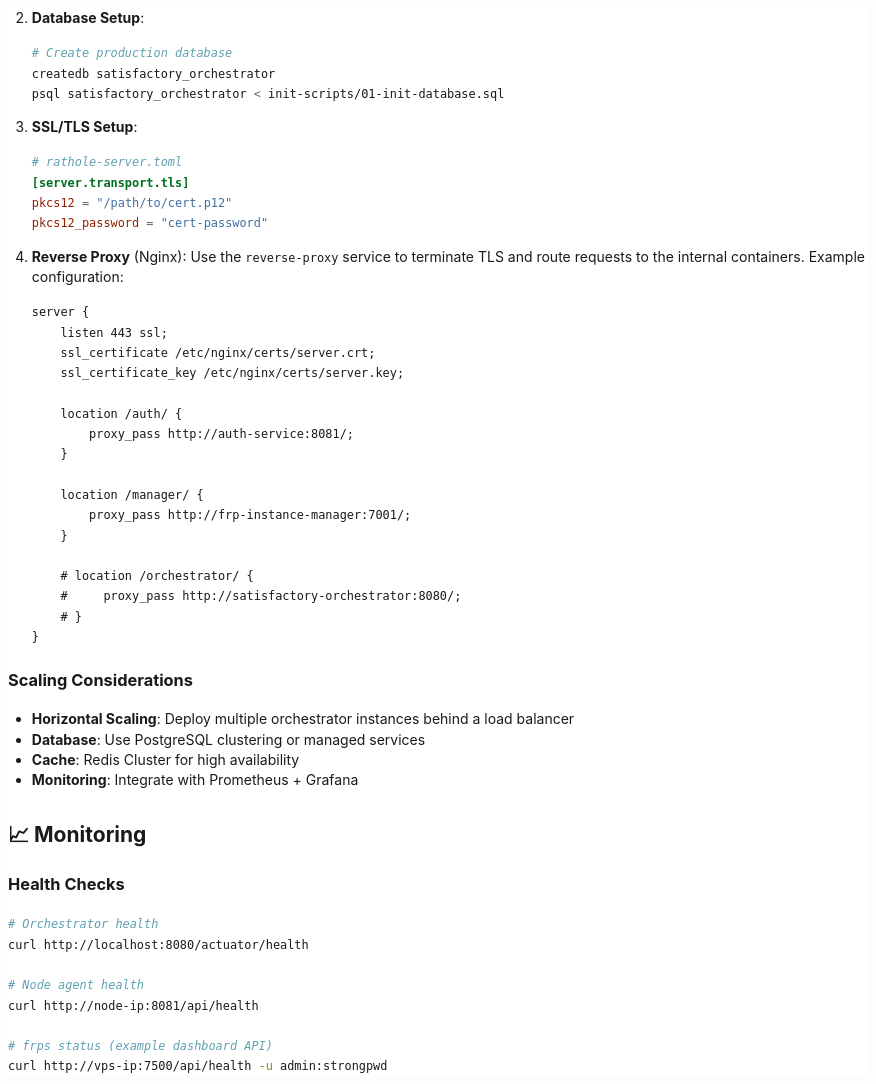 2. **Database Setup**:
   ```bash
   # Create production database
   createdb satisfactory_orchestrator
   psql satisfactory_orchestrator < init-scripts/01-init-database.sql
   ```

3. **SSL/TLS Setup**:
   ```toml
   # rathole-server.toml
   [server.transport.tls]
   pkcs12 = "/path/to/cert.p12"
   pkcs12_password = "cert-password"
   ```

4. **Reverse Proxy** (Nginx):
   Use the `reverse-proxy` service to terminate TLS and route requests to the
   internal containers. Example configuration:
   ```nginx
   server {
       listen 443 ssl;
       ssl_certificate /etc/nginx/certs/server.crt;
       ssl_certificate_key /etc/nginx/certs/server.key;

       location /auth/ {
           proxy_pass http://auth-service:8081/;
       }

       location /manager/ {
           proxy_pass http://frp-instance-manager:7001/;
       }

       # location /orchestrator/ {
       #     proxy_pass http://satisfactory-orchestrator:8080/;
       # }
   }
   ```

### Scaling Considerations

- **Horizontal Scaling**: Deploy multiple orchestrator instances behind a load balancer
- **Database**: Use PostgreSQL clustering or managed services
- **Cache**: Redis Cluster for high availability
- **Monitoring**: Integrate with Prometheus + Grafana

## 📈 Monitoring

### Health Checks
```bash
# Orchestrator health
curl http://localhost:8080/actuator/health

# Node agent health
curl http://node-ip:8081/api/health

# frps status (example dashboard API)
curl http://vps-ip:7500/api/health -u admin:strongpwd
```
